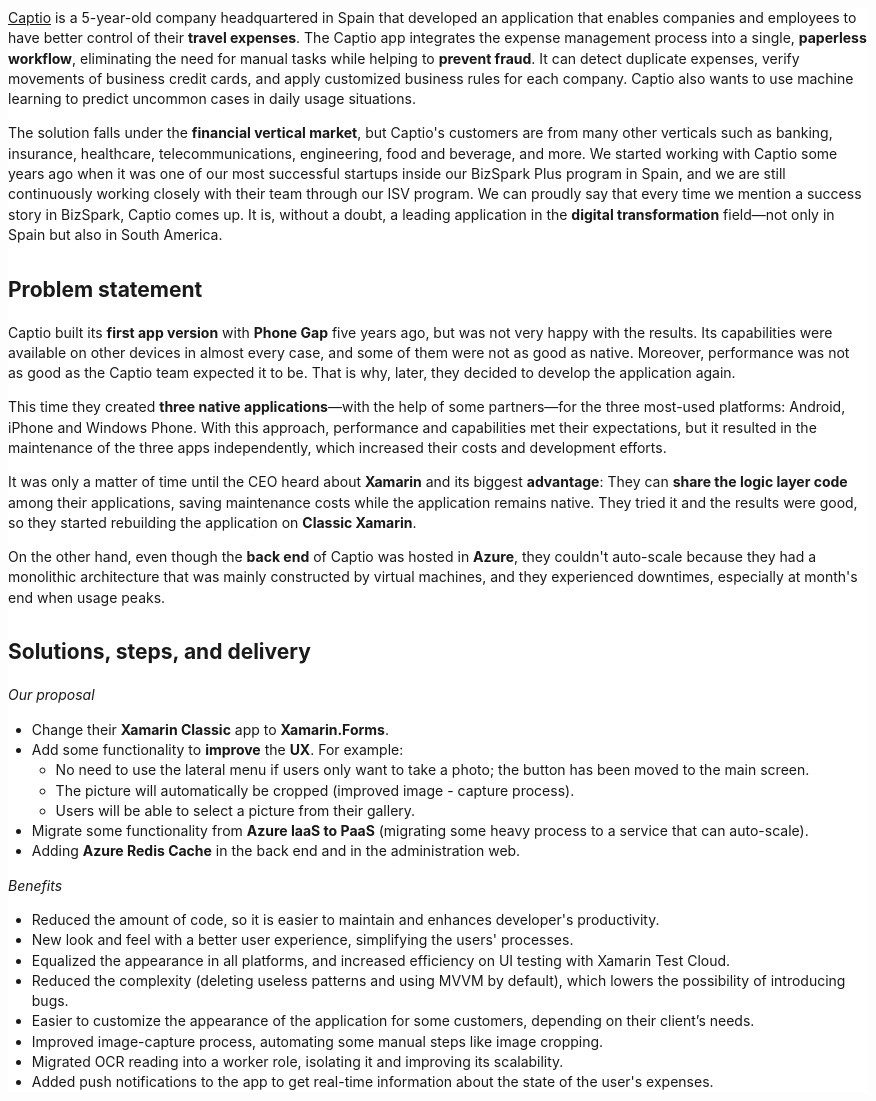 [Captio](http://www.captio.com) is a 5-year-old company headquartered in Spain that developed an application that enables companies and employees to have better control of their **travel expenses**. The Captio app integrates the expense management process into a single, **paperless workflow**, eliminating the need for manual tasks while helping to **prevent fraud**. It can detect duplicate expenses, verify movements of business credit cards, and apply customized business rules for each company. Captio also wants to use machine learning to predict uncommon cases in daily usage situations.  

The solution falls under the **financial vertical market**, but Captio's customers are from many other verticals such as banking, insurance, healthcare, telecommunications, engineering, food and beverage, and more. We started working with Captio some years ago when it was one of our most successful startups inside our BizSpark Plus program in Spain, and we are still continuously working closely with their team through our ISV program. We can proudly say that every time we mention a success story in BizSpark, Captio comes up. It is, without a doubt, a leading application in the **digital transformation** field—not only in Spain but also in South America.

## Problem statement ##

Captio built its **first app version** with **Phone Gap** five years ago, but was not very happy with the results. Its capabilities were available on other devices in almost every case, and some of them were not as good as native. Moreover, performance was not as good as the Captio team expected it to be. That is why, later, they decided to develop the application again.

This time they created **three native applications**—with the help of some partners—for the three most-used platforms: Android, iPhone and Windows Phone. With this approach, performance and capabilities met their expectations, but it resulted in the maintenance of the three apps independently, which increased their costs and development efforts.

It was only a matter of time until the CEO heard about **Xamarin** and its biggest **advantage**: They can **share the logic layer code** among their applications, saving maintenance costs while the application remains native. They tried it and the results were good, so they started rebuilding the application on **Classic Xamarin**.

On the other hand, even though the **back end** of Captio was hosted in **Azure**, they couldn't auto-scale because they had a monolithic architecture that was mainly constructed by virtual machines, and they experienced downtimes, especially at month's end when usage peaks. 

## Solutions, steps, and delivery ##

*Our proposal*

* Change their **Xamarin Classic** app to **Xamarin.Forms**.
* Add some functionality to **improve** the **UX**. 
  For example:
	* No need to use the lateral menu if users only want to take a photo; the button has been moved to the main screen.
	* The picture will automatically be cropped (improved image - capture process).
	* Users will be able to select a picture from their gallery. 
* Migrate some functionality from **Azure IaaS to PaaS** (migrating some heavy process to a service that can auto-scale).
* Adding **Azure Redis Cache** in the back end and in the administration web. 

*Benefits* 		

* Reduced the amount of code, so it is easier to maintain and enhances developer's productivity.
* New look and feel with a better user experience, simplifying the users' processes. 
* Equalized the appearance in all platforms, and increased efficiency on UI testing with Xamarin Test Cloud. 
* Reduced the complexity (deleting useless patterns and using MVVM by default), which lowers the possibility of introducing bugs.
* Easier to customize the appearance of the application for some customers, depending on their client’s needs. 
* Improved image-capture process, automating some manual steps like image cropping. 
* Migrated OCR reading into a worker role, isolating it and improving its scalability.
* Added push notifications to the app to get real-time information about the state of the user's expenses. 
